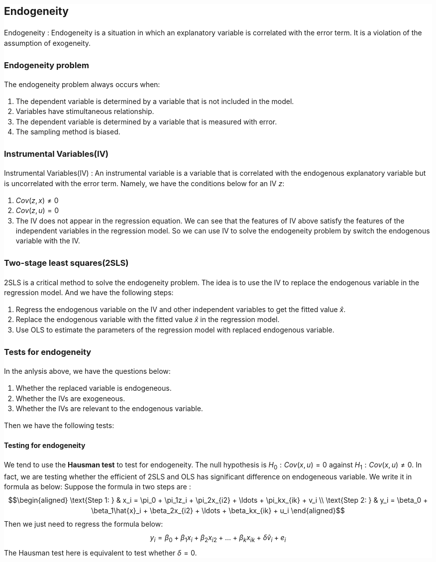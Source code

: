 ## Endogeneity

Endogeneity
:  Endogeneity is a situation in which an explanatory variable is correlated with the error term. It is a violation of the assumption of exogeneity.

### Endogeneity problem

The endogeneity problem always occurs when:
1. The dependent variable is determined by a variable that is not included in the model.
2. Variables have stimultaneous relationship.
3. The dependent variable is determined by a variable that is measured with error.
4. The sampling method is biased.

### Instrumental Variables(IV)

Instrumental Variables(IV)
:  An instrumental variable is a variable that is correlated with the endogenous explanatory variable but is uncorrelated with the error term. Namely, we have the conditions below for an IV $z$:
   1. $Cov(z, x) \not = 0$
   2. $Cov(z, u) = 0$
   3. The IV does not appear in the regression equation.
We can see that the features of IV above satisfy the features of the independent variables in the regression model. So we can use IV to solve the endogeneity problem by switch the endogenous variable with the IV.

### Two-stage least squares(2SLS)

2SLS is a critical method to solve the endogeneity problem. The idea is to use the IV to replace the endogenous variable in the regression model. And we have the following steps:
1. Regress the endogenous variable on the IV and other independent variables to get the fitted value $\hat{x}$.
2. Replace the endogenous variable with the fitted value $\hat{x}$ in the regression model.
3. Use OLS to estimate the parameters of the regression model with replaced endogenous variable.

### Tests for endogeneity

In the anlysis above, we have the questions below:
1. Whether the replaced variable is endogeneous.
2. Whether the IVs are exogeneous.
3. Whether the IVs are relevant to the endogenous variable.

Then we have the following tests:

#### Testing for endogeneity

We tend to use the **Hausman test** to test for endogeneity. The null hypothesis is $H_0: Cov(x, u) = 0$ against $H_1: Cov(x, u) \not = 0$. In fact, we are testing whether the efficient of 2SLS and OLS has significant difference on endogeneous variable. We write it in formula as below:
Suppose the formula in two steps are :
$$\begin{aligned}
\text{Step 1: } & x_i = \pi_0 + \pi_1z_i + \pi_2x_{i2} + \ldots + \pi_kx_{ik} + v_i \\
\text{Step 2: } & y_i = \beta_0 + \beta_1\hat{x}_i + \beta_2x_{i2} + \ldots + \beta_kx_{ik} + u_i
\end{aligned}$$
Then we just need to regress the formula below:
$$y_i = \beta_0 + \beta_1x_i + \beta_2x_{i2} + \ldots + \beta_kx_{ik} + \delta \hat{v}_i + e_i$$
The Hausman test here is equivalent to test whether $\delta = 0$.
